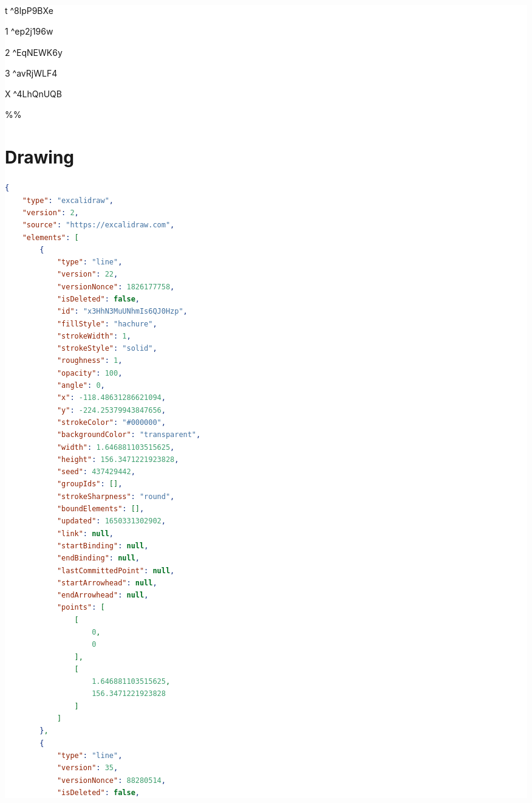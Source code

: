 t ^8lpP9BXe

1 ^ep2j196w

2 ^EqNEWK6y

3 ^avRjWLF4

X ^4LhQnUQB

%%

# Drawing

````json
{
	"type": "excalidraw",
	"version": 2,
	"source": "https://excalidraw.com",
	"elements": [
		{
			"type": "line",
			"version": 22,
			"versionNonce": 1826177758,
			"isDeleted": false,
			"id": "x3HhN3MuUNhmIs6QJ0Hzp",
			"fillStyle": "hachure",
			"strokeWidth": 1,
			"strokeStyle": "solid",
			"roughness": 1,
			"opacity": 100,
			"angle": 0,
			"x": -118.48631286621094,
			"y": -224.25379943847656,
			"strokeColor": "#000000",
			"backgroundColor": "transparent",
			"width": 1.646881103515625,
			"height": 156.3471221923828,
			"seed": 437429442,
			"groupIds": [],
			"strokeSharpness": "round",
			"boundElements": [],
			"updated": 1650331302902,
			"link": null,
			"startBinding": null,
			"endBinding": null,
			"lastCommittedPoint": null,
			"startArrowhead": null,
			"endArrowhead": null,
			"points": [
				[
					0,
					0
				],
				[
					1.646881103515625,
					156.3471221923828
				]
			]
		},
		{
			"type": "line",
			"version": 35,
			"versionNonce": 88280514,
			"isDeleted": false,
````